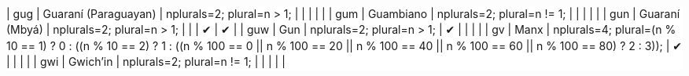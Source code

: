 | gug               | Guaraní (Paraguayan)                   | nplurals=2; plural=n > 1;                                                                                                                                                                                                                                                                                                                                                                                                                                                                                                                                       |                                                                                                                                                      |                                                                 |                                                                           |                                                                 |
| gum               | Guambiano                              | nplurals=2; plural=n != 1;                                                                                                                                                                                                                                                                                                                                                                                                                                                                                                                                      |                                                                                                                                                      |                                                                 |                                                                           |                                                                 |
| gun               | Guaraní (Mbyá)                         | nplurals=2; plural=n > 1;                                                                                                                                                                                                                                                                                                                                                                                                                                                                                                                                       |                                                                                                                                                      |                                                                 | ✔                                                                         | ✔                                                               |
| guw               | Gun                                    | nplurals=2; plural=n > 1;                                                                                                                                                                                                                                                                                                                                                                                                                                                                                                                                       | ✔                                                                                                                                                    |                                                                 |                                                                           |                                                                 |
| gv                | Manx                                   | nplurals=4; plural=(n % 10 == 1) ? 0 : ((n % 10 == 2) ? 1 : ((n % 100 == 0 \|\| n % 100 == 20 \|\| n % 100 == 40 \|\| n % 100 == 60 \|\| n % 100 == 80) ? 2 : 3));                                                                                                                                                                                                                                                                                                                                                                                              | ✔                                                                                                                                                    |                                                                 |                                                                           |                                                                 |
| gwi               | Gwichʼin                               | nplurals=2; plural=n != 1;                                                                                                                                                                                                                                                                                                                                                                                                                                                                                                                                      |                                                                                                                                                      |                                                                 |                                                                           |                                                                 |